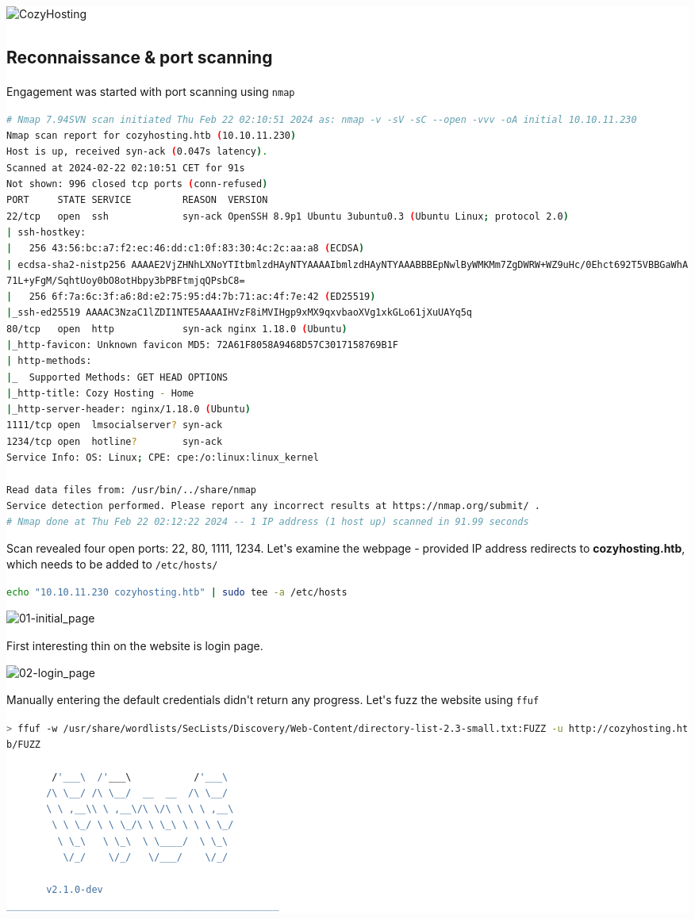 ![CozyHosting](https://github.com/amalcew/htb-writeups/assets/73908014/044c77c9-970e-45ed-99fc-bb3624135a92)

## Reconnaissance & port scanning

Engagement was started with port scanning using `nmap`

```bash
# Nmap 7.94SVN scan initiated Thu Feb 22 02:10:51 2024 as: nmap -v -sV -sC --open -vvv -oA initial 10.10.11.230
Nmap scan report for cozyhosting.htb (10.10.11.230)
Host is up, received syn-ack (0.047s latency).
Scanned at 2024-02-22 02:10:51 CET for 91s
Not shown: 996 closed tcp ports (conn-refused)
PORT     STATE SERVICE         REASON  VERSION
22/tcp   open  ssh             syn-ack OpenSSH 8.9p1 Ubuntu 3ubuntu0.3 (Ubuntu Linux; protocol 2.0)
| ssh-hostkey: 
|   256 43:56:bc:a7:f2:ec:46:dd:c1:0f:83:30:4c:2c:aa:a8 (ECDSA)
| ecdsa-sha2-nistp256 AAAAE2VjZHNhLXNoYTItbmlzdHAyNTYAAAAIbmlzdHAyNTYAAABBBEpNwlByWMKMm7ZgDWRW+WZ9uHc/0Ehct692T5VBBGaWhA71L+yFgM/SqhtUoy0bO8otHbpy3bPBFtmjqQPsbC8=
|   256 6f:7a:6c:3f:a6:8d:e2:75:95:d4:7b:71:ac:4f:7e:42 (ED25519)
|_ssh-ed25519 AAAAC3NzaC1lZDI1NTE5AAAAIHVzF8iMVIHgp9xMX9qxvbaoXVg1xkGLo61jXuUAYq5q
80/tcp   open  http            syn-ack nginx 1.18.0 (Ubuntu)
|_http-favicon: Unknown favicon MD5: 72A61F8058A9468D57C3017158769B1F
| http-methods: 
|_  Supported Methods: GET HEAD OPTIONS
|_http-title: Cozy Hosting - Home
|_http-server-header: nginx/1.18.0 (Ubuntu)
1111/tcp open  lmsocialserver? syn-ack
1234/tcp open  hotline?        syn-ack
Service Info: OS: Linux; CPE: cpe:/o:linux:linux_kernel

Read data files from: /usr/bin/../share/nmap
Service detection performed. Please report any incorrect results at https://nmap.org/submit/ .
# Nmap done at Thu Feb 22 02:12:22 2024 -- 1 IP address (1 host up) scanned in 91.99 seconds
```

Scan revealed four open ports: 22, 80, 1111, 1234. Let's examine the webpage - provided IP address redirects to **cozyhosting.htb**, which needs to be added to `/etc/hosts/`

```bash
echo "10.10.11.230 cozyhosting.htb" | sudo tee -a /etc/hosts
```

![01-initial_page](https://github.com/amalcew/htb-writeups/assets/73908014/5cdb06ac-da1f-4253-8150-569efda143c2)

First interesting thin on the website is login page.

![02-login_page](https://github.com/amalcew/htb-writeups/assets/73908014/1a27f6df-59ee-4d61-97ef-48d6d37a50ef)

Manually entering the default credentials didn't return any progress. Let's fuzz the website using `ffuf` 

```bash
> ffuf -w /usr/share/wordlists/SecLists/Discovery/Web-Content/directory-list-2.3-small.txt:FUZZ -u http://cozyhosting.htb/FUZZ

        /'___\  /'___\           /'___\       
       /\ \__/ /\ \__/  __  __  /\ \__/       
       \ \ ,__\\ \ ,__\/\ \/\ \ \ \ ,__\      
        \ \ \_/ \ \ \_/\ \ \_\ \ \ \ \_/      
         \ \_\   \ \_\  \ \____/  \ \_\       
          \/_/    \/_/   \/___/    \/_/       

       v2.1.0-dev
________________________________________________

```